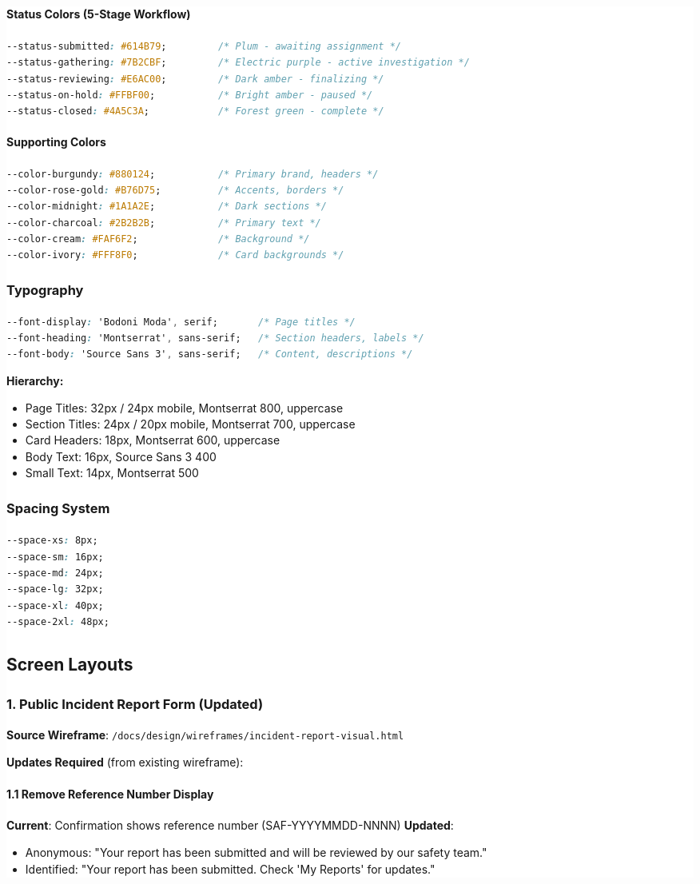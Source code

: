 #### Status Colors (5-Stage Workflow)
```css
--status-submitted: #614B79;         /* Plum - awaiting assignment */
--status-gathering: #7B2CBF;         /* Electric purple - active investigation */
--status-reviewing: #E6AC00;         /* Dark amber - finalizing */
--status-on-hold: #FFBF00;           /* Bright amber - paused */
--status-closed: #4A5C3A;            /* Forest green - complete */
```

#### Supporting Colors
```css
--color-burgundy: #880124;           /* Primary brand, headers */
--color-rose-gold: #B76D75;          /* Accents, borders */
--color-midnight: #1A1A2E;           /* Dark sections */
--color-charcoal: #2B2B2B;           /* Primary text */
--color-cream: #FAF6F2;              /* Background */
--color-ivory: #FFF8F0;              /* Card backgrounds */
```

### Typography

```css
--font-display: 'Bodoni Moda', serif;       /* Page titles */
--font-heading: 'Montserrat', sans-serif;   /* Section headers, labels */
--font-body: 'Source Sans 3', sans-serif;   /* Content, descriptions */
```

**Hierarchy:**
- Page Titles: 32px / 24px mobile, Montserrat 800, uppercase
- Section Titles: 24px / 20px mobile, Montserrat 700, uppercase
- Card Headers: 18px, Montserrat 600, uppercase
- Body Text: 16px, Source Sans 3 400
- Small Text: 14px, Montserrat 500

### Spacing System

```css
--space-xs: 8px;
--space-sm: 16px;
--space-md: 24px;
--space-lg: 32px;
--space-xl: 40px;
--space-2xl: 48px;
```

## Screen Layouts

### 1. Public Incident Report Form (Updated)

**Source Wireframe**: `/docs/design/wireframes/incident-report-visual.html`

**Updates Required** (from existing wireframe):

#### 1.1 Remove Reference Number Display
**Current**: Confirmation shows reference number (SAF-YYYYMMDD-NNNN)
**Updated**:
- Anonymous: "Your report has been submitted and will be reviewed by our safety team."
- Identified: "Your report has been submitted. Check 'My Reports' for updates."
